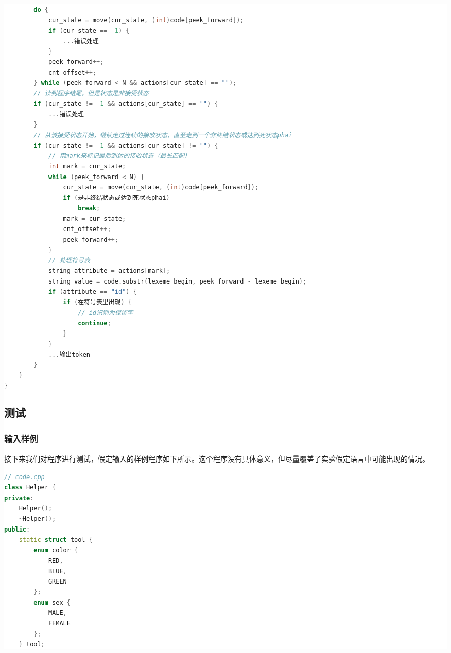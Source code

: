 ```c++
		do {
			cur_state = move(cur_state, (int)code[peek_forward]);
			if (cur_state == -1) {
				...错误处理
			}
			peek_forward++;
			cnt_offset++;
		} while (peek_forward < N && actions[cur_state] == "");
		// 读到程序结尾，但是状态是非接受状态
		if (cur_state != -1 && actions[cur_state] == "") {
			...错误处理
		}
		// 从该接受状态开始，继续走过连续的接收状态，直至走到一个非终结状态或达到死状态phai
		if (cur_state != -1 && actions[cur_state] != "") {
			// 用mark来标记最后到达的接收状态（最长匹配）
			int mark = cur_state;
			while (peek_forward < N) {
				cur_state = move(cur_state, (int)code[peek_forward]);
				if (是非终结状态或达到死状态phai)
					break;
				mark = cur_state;
				cnt_offset++;
				peek_forward++;
			}
			// 处理符号表
			string attribute = actions[mark];
			string value = code.substr(lexeme_begin, peek_forward - lexeme_begin);
			if (attribute == "id") {
				if (在符号表里出现) {
					// id识别为保留字
					continue;
				}
			}
			...输出token
		}
	}
}
```

## 测试

### 输入样例

接下来我们对程序进行测试，假定输入的样例程序如下所示。这个程序没有具体意义，但尽量覆盖了实验假定语言中可能出现的情况。

```c++
// code.cpp
class Helper {
private:
    Helper();
    ~Helper();
public:
    static struct tool {
        enum color {
            RED,
            BLUE,
            GREEN
        };
        enum sex {
            MALE,
            FEMALE
        };
    } tool;
```